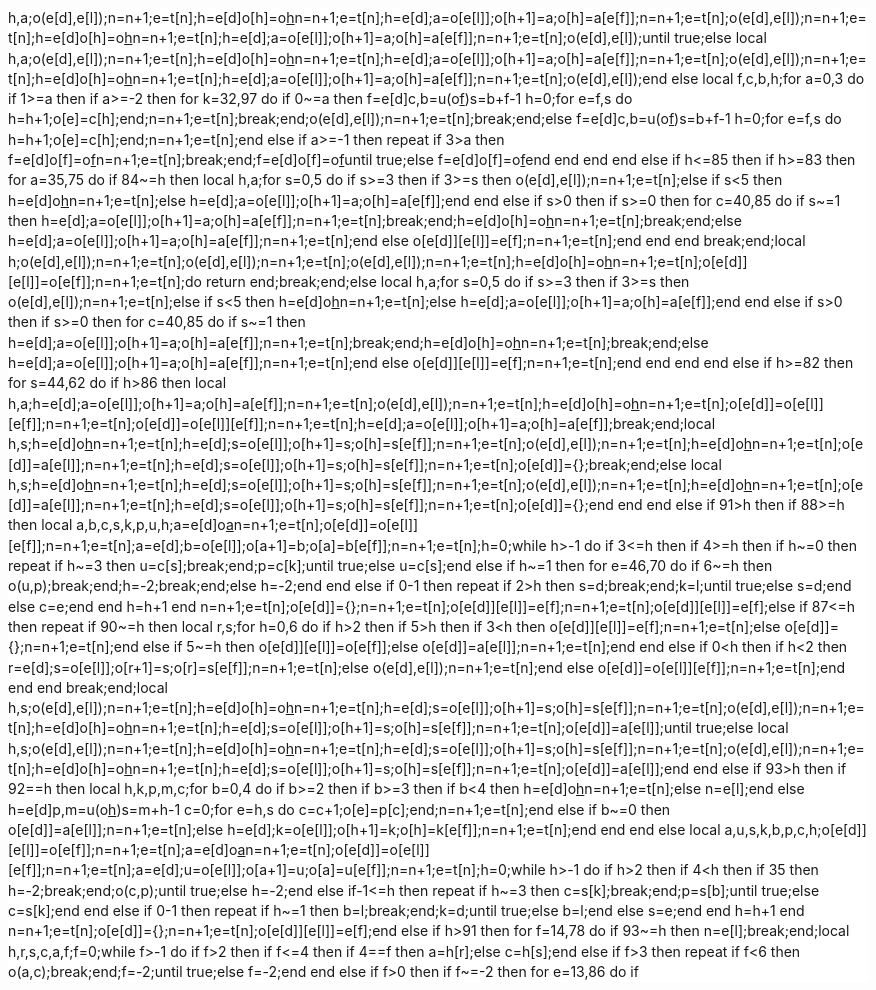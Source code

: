 h,a;o(e[d],e[l]);n=n+1;e=t[n];h=e[d]o[h]=o[h](r(o,h+1,e[l]))n=n+1;e=t[n];h=e[d];a=o[e[l]];o[h+1]=a;o[h]=a[e[f]];n=n+1;e=t[n];o(e[d],e[l]);n=n+1;e=t[n];h=e[d]o[h]=o[h](r(o,h+1,e[l]))n=n+1;e=t[n];h=e[d];a=o[e[l]];o[h+1]=a;o[h]=a[e[f]];n=n+1;e=t[n];o(e[d],e[l]);until true;else local h,a;o(e[d],e[l]);n=n+1;e=t[n];h=e[d]o[h]=o[h](r(o,h+1,e[l]))n=n+1;e=t[n];h=e[d];a=o[e[l]];o[h+1]=a;o[h]=a[e[f]];n=n+1;e=t[n];o(e[d],e[l]);n=n+1;e=t[n];h=e[d]o[h]=o[h](r(o,h+1,e[l]))n=n+1;e=t[n];h=e[d];a=o[e[l]];o[h+1]=a;o[h]=a[e[f]];n=n+1;e=t[n];o(e[d],e[l]);end else local f,c,b,h;for a=0,3 do if 1>=a then if a>=-2 then for k=32,97 do if 0~=a then f=e[d]c,b=u(o[f](r(o,f+1,e[l])))s=b+f-1 h=0;for e=f,s do h=h+1;o[e]=c[h];end;n=n+1;e=t[n];break;end;o(e[d],e[l]);n=n+1;e=t[n];break;end;else f=e[d]c,b=u(o[f](r(o,f+1,e[l])))s=b+f-1 h=0;for e=f,s do h=h+1;o[e]=c[h];end;n=n+1;e=t[n];end else if a>=-1 then repeat if 3>a then f=e[d]o[f]=o[f](r(o,f+1,s))n=n+1;e=t[n];break;end;f=e[d]o[f]=o[f]()until true;else f=e[d]o[f]=o[f]()end end end end else if h<=85 then if h>=83 then for a=35,75 do if 84~=h then local h,a;for s=0,5 do if s>=3 then if 3>=s then o(e[d],e[l]);n=n+1;e=t[n];else if s<5 then h=e[d]o[h](r(o,h+1,e[l]))n=n+1;e=t[n];else h=e[d];a=o[e[l]];o[h+1]=a;o[h]=a[e[f]];end end else if s>0 then if s>=0 then for c=40,85 do if s~=1 then h=e[d];a=o[e[l]];o[h+1]=a;o[h]=a[e[f]];n=n+1;e=t[n];break;end;h=e[d]o[h]=o[h](r(o,h+1,e[l]))n=n+1;e=t[n];break;end;else h=e[d];a=o[e[l]];o[h+1]=a;o[h]=a[e[f]];n=n+1;e=t[n];end else o[e[d]][e[l]]=e[f];n=n+1;e=t[n];end end end break;end;local h;o(e[d],e[l]);n=n+1;e=t[n];o(e[d],e[l]);n=n+1;e=t[n];o(e[d],e[l]);n=n+1;e=t[n];h=e[d]o[h]=o[h](r(o,h+1,e[l]))n=n+1;e=t[n];o[e[d]][e[l]]=o[e[f]];n=n+1;e=t[n];do return end;break;end;else local h,a;for s=0,5 do if s>=3 then if 3>=s then o(e[d],e[l]);n=n+1;e=t[n];else if s<5 then h=e[d]o[h](r(o,h+1,e[l]))n=n+1;e=t[n];else h=e[d];a=o[e[l]];o[h+1]=a;o[h]=a[e[f]];end end else if s>0 then if s>=0 then for c=40,85 do if s~=1 then h=e[d];a=o[e[l]];o[h+1]=a;o[h]=a[e[f]];n=n+1;e=t[n];break;end;h=e[d]o[h]=o[h](r(o,h+1,e[l]))n=n+1;e=t[n];break;end;else h=e[d];a=o[e[l]];o[h+1]=a;o[h]=a[e[f]];n=n+1;e=t[n];end else o[e[d]][e[l]]=e[f];n=n+1;e=t[n];end end end end else if h>=82 then for s=44,62 do if h>86 then local h,a;h=e[d];a=o[e[l]];o[h+1]=a;o[h]=a[e[f]];n=n+1;e=t[n];o(e[d],e[l]);n=n+1;e=t[n];h=e[d]o[h]=o[h](r(o,h+1,e[l]))n=n+1;e=t[n];o[e[d]]=o[e[l]][e[f]];n=n+1;e=t[n];o[e[d]]=o[e[l]][e[f]];n=n+1;e=t[n];h=e[d];a=o[e[l]];o[h+1]=a;o[h]=a[e[f]];break;end;local h,s;h=e[d]o[h](r(o,h+1,e[l]))n=n+1;e=t[n];h=e[d];s=o[e[l]];o[h+1]=s;o[h]=s[e[f]];n=n+1;e=t[n];o(e[d],e[l]);n=n+1;e=t[n];h=e[d]o[h](r(o,h+1,e[l]))n=n+1;e=t[n];o[e[d]]=a[e[l]];n=n+1;e=t[n];h=e[d];s=o[e[l]];o[h+1]=s;o[h]=s[e[f]];n=n+1;e=t[n];o[e[d]]={};break;end;else local h,s;h=e[d]o[h](r(o,h+1,e[l]))n=n+1;e=t[n];h=e[d];s=o[e[l]];o[h+1]=s;o[h]=s[e[f]];n=n+1;e=t[n];o(e[d],e[l]);n=n+1;e=t[n];h=e[d]o[h](r(o,h+1,e[l]))n=n+1;e=t[n];o[e[d]]=a[e[l]];n=n+1;e=t[n];h=e[d];s=o[e[l]];o[h+1]=s;o[h]=s[e[f]];n=n+1;e=t[n];o[e[d]]={};end end end else if 91>h then if 88>=h then local a,b,c,s,k,p,u,h;a=e[d]o[a](r(o,a+1,e[l]))n=n+1;e=t[n];o[e[d]]=o[e[l]][e[f]];n=n+1;e=t[n];a=e[d];b=o[e[l]];o[a+1]=b;o[a]=b[e[f]];n=n+1;e=t[n];h=0;while h>-1 do if 3<=h then if 4>=h then if h~=0 then repeat if h~=3 then u=c[s];break;end;p=c[k];until true;else u=c[s];end else if h~=1 then for e=46,70 do if 6~=h then o(u,p);break;end;h=-2;break;end;else h=-2;end end else if 0<h then if h>-1 then repeat if 2>h then s=d;break;end;k=l;until true;else s=d;end else c=e;end end h=h+1 end n=n+1;e=t[n];o[e[d]]={};n=n+1;e=t[n];o[e[d]][e[l]]=e[f];n=n+1;e=t[n];o[e[d]][e[l]]=e[f];else if 87<=h then repeat if 90~=h then local r,s;for h=0,6 do if h>2 then if 5>h then if 3<h then o[e[d]][e[l]]=e[f];n=n+1;e=t[n];else o[e[d]]={};n=n+1;e=t[n];end else if 5~=h then o[e[d]][e[l]]=o[e[f]];else o[e[d]]=a[e[l]];n=n+1;e=t[n];end end else if 0<h then if h<2 then r=e[d];s=o[e[l]];o[r+1]=s;o[r]=s[e[f]];n=n+1;e=t[n];else o(e[d],e[l]);n=n+1;e=t[n];end else o[e[d]]=o[e[l]][e[f]];n=n+1;e=t[n];end end end break;end;local h,s;o(e[d],e[l]);n=n+1;e=t[n];h=e[d]o[h]=o[h](r(o,h+1,e[l]))n=n+1;e=t[n];h=e[d];s=o[e[l]];o[h+1]=s;o[h]=s[e[f]];n=n+1;e=t[n];o(e[d],e[l]);n=n+1;e=t[n];h=e[d]o[h]=o[h](r(o,h+1,e[l]))n=n+1;e=t[n];h=e[d];s=o[e[l]];o[h+1]=s;o[h]=s[e[f]];n=n+1;e=t[n];o[e[d]]=a[e[l]];until true;else local h,s;o(e[d],e[l]);n=n+1;e=t[n];h=e[d]o[h]=o[h](r(o,h+1,e[l]))n=n+1;e=t[n];h=e[d];s=o[e[l]];o[h+1]=s;o[h]=s[e[f]];n=n+1;e=t[n];o(e[d],e[l]);n=n+1;e=t[n];h=e[d]o[h]=o[h](r(o,h+1,e[l]))n=n+1;e=t[n];h=e[d];s=o[e[l]];o[h+1]=s;o[h]=s[e[f]];n=n+1;e=t[n];o[e[d]]=a[e[l]];end end else if 93>h then if 92==h then local h,k,p,m,c;for b=0,4 do if b>=2 then if b>=3 then if b<4 then h=e[d]o[h](r(o,h+1,s))n=n+1;e=t[n];else n=e[l];end else h=e[d]p,m=u(o[h](r(o,h+1,e[l])))s=m+h-1 c=0;for e=h,s do c=c+1;o[e]=p[c];end;n=n+1;e=t[n];end else if b~=0 then o[e[d]]=a[e[l]];n=n+1;e=t[n];else h=e[d];k=o[e[l]];o[h+1]=k;o[h]=k[e[f]];n=n+1;e=t[n];end end end else local a,u,s,k,b,p,c,h;o[e[d]][e[l]]=o[e[f]];n=n+1;e=t[n];a=e[d]o[a](r(o,a+1,e[l]))n=n+1;e=t[n];o[e[d]]=o[e[l]][e[f]];n=n+1;e=t[n];a=e[d];u=o[e[l]];o[a+1]=u;o[a]=u[e[f]];n=n+1;e=t[n];h=0;while h>-1 do if h>2 then if 4<h then if 3<h then repeat if h>5 then h=-2;break;end;o(c,p);until true;else h=-2;end else if-1<=h then repeat if h~=3 then c=s[k];break;end;p=s[b];until true;else c=s[k];end end else if 0<h then if h>-1 then repeat if h~=1 then b=l;break;end;k=d;until true;else b=l;end else s=e;end end h=h+1 end n=n+1;e=t[n];o[e[d]]={};n=n+1;e=t[n];o[e[d]][e[l]]=e[f];end else if h>91 then for f=14,78 do if 93~=h then n=e[l];break;end;local h,r,s,c,a,f;f=0;while f>-1 do if f>2 then if f<=4 then if 4==f then a=h[r];else c=h[s];end else if f>3 then repeat if f<6 then o(a,c);break;end;f=-2;until true;else f=-2;end end else if f>0 then if f~=-2 then for e=13,86 do if